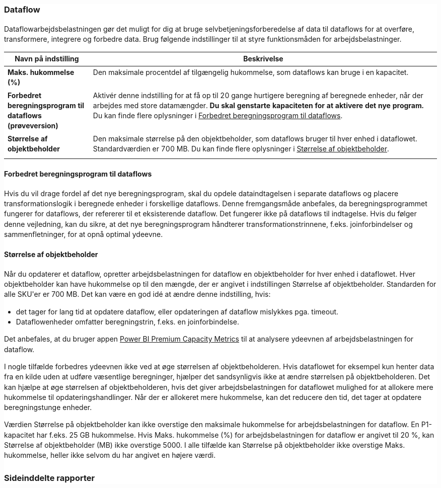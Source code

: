 ### <a name="dataflows"></a>Dataflow

Dataflowarbejdsbelastningen gør det muligt for dig at bruge selvbetjeningsforberedelse af data til dataflows for at overføre, transformere, integrere og forbedre data. Brug følgende indstillinger til at styre funktionsmåden for arbejdsbelastninger.

| Navn på indstilling | Beskrivelse |
|---------------------------------|----------------------------------------|
| **Maks. hukommelse (%)** | Den maksimale procentdel af tilgængelig hukommelse, som dataflows kan bruge i en kapacitet. |
| **Forbedret beregningsprogram til dataflows (prøveversion)** | Aktivér denne indstilling for at få op til 20 gange hurtigere beregning af beregnede enheder, når der arbejdes med store datamængder. **Du skal genstarte kapaciteten for at aktivere det nye program.** Du kan finde flere oplysninger i [Forbedret beregningsprogram til dataflows](#enhanced-dataflows-compute-engine). |
| **Størrelse af objektbeholder** | Den maksimale størrelse på den objektbeholder, som dataflows bruger til hver enhed i dataflowet. Standardværdien er 700 MB. Du kan finde flere oplysninger i [Størrelse af objektbeholder](#container-size). |
|  |  |

#### <a name="enhanced-dataflows-compute-engine"></a>Forbedret beregningsprogram til dataflows

Hvis du vil drage fordel af det nye beregningsprogram, skal du opdele dataindtagelsen i separate dataflows og placere transformationslogik i beregnede enheder i forskellige dataflows. Denne fremgangsmåde anbefales, da beregningsprogrammet fungerer for dataflows, der refererer til et eksisterende dataflow. Det fungerer ikke på dataflows til indtagelse. Hvis du følger denne vejledning, kan du sikre, at det nye beregningsprogram håndterer transformationstrinnene, f.eks. joinforbindelser og sammenfletninger, for at opnå optimal ydeevne.

#### <a name="container-size"></a>Størrelse af objektbeholder

Når du opdaterer et dataflow, opretter arbejdsbelastningen for dataflow en objektbeholder for hver enhed i dataflowet. Hver objektbeholder kan have hukommelse op til den mængde, der er angivet i indstillingen Størrelse af objektbeholder. Standarden for alle SKU'er er 700 MB. Det kan være en god idé at ændre denne indstilling, hvis:

- det tager for lang tid at opdatere dataflow, eller opdateringen af dataflow mislykkes pga. timeout.
- Dataflowenheder omfatter beregningstrin, f.eks. en joinforbindelse.  

Det anbefales, at du bruger appen [Power BI Premium Capacity Metrics](service-admin-premium-monitor-capacity.md) til at analysere ydeevnen af arbejdsbelastningen for dataflow.

I nogle tilfælde forbedres ydeevnen ikke ved at øge størrelsen af objektbeholderen. Hvis dataflowet for eksempel kun henter data fra en kilde uden at udføre væsentlige beregninger, hjælper det sandsynligvis ikke at ændre størrelsen på objektbeholderen. Det kan hjælpe at øge størrelsen af objektbeholderen, hvis det giver arbejdsbelastningen for dataflowet mulighed for at allokere mere hukommelse til opdateringshandlinger. Når der er allokeret mere hukommelse, kan det reducere den tid, det tager at opdatere beregningstunge enheder.

Værdien Størrelse på objektbeholder kan ikke overstige den maksimale hukommelse for arbejdsbelastningen for dataflow. En P1-kapacitet har f.eks. 25 GB hukommelse. Hvis Maks. hukommelse (%) for arbejdsbelastningen for dataflow er angivet til 20 %, kan Størrelse af objektbeholder (MB) ikke overstige 5000. I alle tilfælde kan Størrelse på objektbeholder ikke overstige Maks. hukommelse, heller ikke selvom du har angivet en højere værdi.

### <a name="paginated-reports"></a>Sideinddelte rapporter
